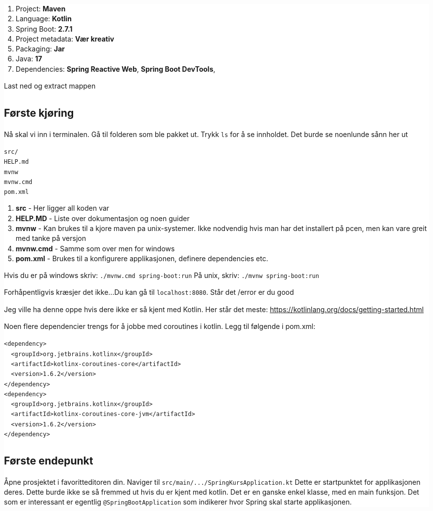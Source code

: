 1. Project: **Maven**
2. Language: **Kotlin**
3. Spring Boot: **2.7.1**
4. Project metadata: **Vær kreativ**
5. Packaging: **Jar**
6. Java: **17**
7. Dependencies:
**Spring Reactive Web**,
**Spring Boot DevTools**,

Last ned og extract mappen

## Første kjøring

Nå skal vi inn i terminalen. Gå til folderen som ble pakket ut. Trykk `ls` for å se innholdet. Det burde se noenlunde sånn her ut

```zsh
src/
HELP.md
mvnw
mvnw.cmd
pom.xml
```

1. **src** - Her ligger all koden var
2. **HELP.MD** - Liste over dokumentasjon og noen guider
3. **mvnw** - Kan brukes til a kjore maven pa unix-systemer. Ikke nodvendig hvis man har det installert på pcen, men kan vare greit med tanke på versjon
4. **mvnw.cmd** - Samme som over men for windows
5. **pom.xml** - Brukes til a konfigurere applikasjonen, definere dependencies etc.

Hvis du er på windows skriv:
```./mvnw.cmd spring-boot:run```
På unix, skriv:
```./mvnw spring-boot:run```

Forhåpentligvis kræsjer det ikke...Du kan gå til `localhost:8080`. Står det /error er du good

Jeg ville ha denne oppe hvis dere ikke er så kjent med Kotlin. Her står det meste: <https://kotlinlang.org/docs/getting-started.html>

Noen flere dependencier trengs for å jobbe med coroutines i kotlin. Legg til følgende i pom.xml:

```
<dependency>
  <groupId>org.jetbrains.kotlinx</groupId>
  <artifactId>kotlinx-coroutines-core</artifactId>
  <version>1.6.2</version>
</dependency>
<dependency>
  <groupId>org.jetbrains.kotlinx</groupId>
  <artifactId>kotlinx-coroutines-core-jvm</artifactId>
  <version>1.6.2</version>
</dependency>
```

## Første endepunkt

Åpne prosjektet i favoritteditoren din. Naviger til `src/main/.../SpringKursApplication.kt`
Dette er startpunktet for applikasjonen deres. Dette burde ikke se så fremmed ut hvis du er kjent med kotlin. Det er en ganske enkel klasse, med en main funksjon. Det som er interessant er egentlig ```@SpringBootApplication``` som indikerer hvor Spring skal starte applikasjonen.

```